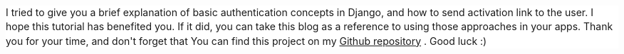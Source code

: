 I tried to give you a brief explanation of basic authentication concepts in Django, and how to send activation link to the user. I hope this tutorial has benefited you. If it did, you can take this blog as a reference to using those approaches in your apps. Thank you for your time, and don't forget that You can find this project on my [Github repository](https://github.com/hsnkh12/django-email-auth-blog) . Good luck :)
